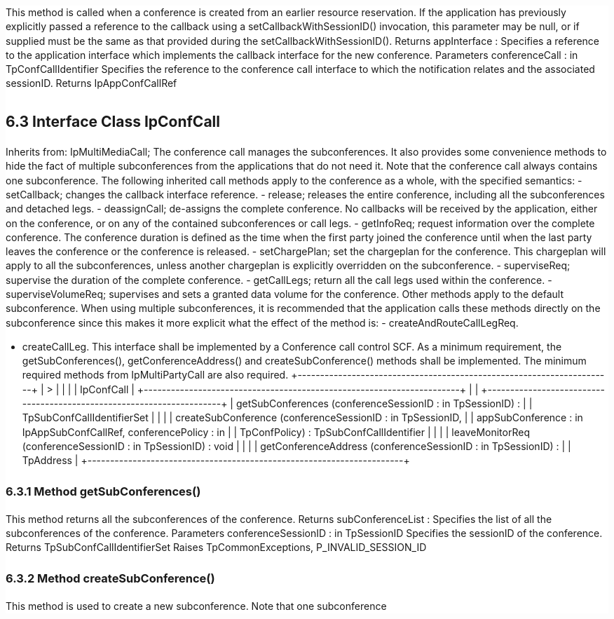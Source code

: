 This method is called when a conference is created from an earlier resource
reservation. If the application has previously explicitly passed a reference
to the callback using a setCallbackWithSessionID() invocation, this parameter
may be null, or if supplied must be the same as that provided during the
setCallbackWithSessionID().
Returns appInterface : Specifies a reference to the application interface
which implements the callback interface for the new conference.
Parameters
conferenceCall : in TpConfCallIdentifier
Specifies the reference to the conference call interface to which the
notification relates and the associated sessionID.
Returns
IpAppConfCallRef
## 6.3 Interface Class IpConfCall
Inherits from: IpMultiMediaCall;
The conference call manages the subconferences. It also provides some
convenience methods to hide the fact of multiple subconferences from the
applications that do not need it. Note that the conference call always
contains one subconference. The following inherited call methods apply to the
conference as a whole, with the specified semantics: - setCallback; changes
the callback interface reference. - release; releases the entire conference,
including all the subconferences and detached legs. - deassignCall; de-assigns
the complete conference. No callbacks will be received by the application,
either on the conference, or on any of the contained subconferences or call
legs. - getInfoReq; request information over the complete conference. The
conference duration is defined as the time when the first party joined the
conference until when the last party leaves the conference or the conference
is released. - setChargePlan; set the chargeplan for the conference. This
chargeplan will apply to all the subconferences, unless another chargeplan is
explicitly overridden on the subconference. - superviseReq; supervise the
duration of the complete conference. - getCallLegs; return all the call legs
used within the conference. - superviseVolumeReq; supervises and sets a
granted data volume for the conference. Other methods apply to the default
subconference. When using multiple subconferences, it is recommended that the
application calls these methods directly on the subconference since this makes
it more explicit what the effect of the method is: - createAndRouteCallLegReq.
- createCallLeg. This interface shall be implemented by a Conference call
control SCF. As a minimum requirement, the getSubConferences(),
getConferenceAddress() and createSubConference() methods shall be implemented.
The minimum required methods from IpMultiPartyCall are also required.
+----------------------------------------------------------------------+ | \> | | | | IpConfCall | +----------------------------------------------------------------------+ | | +----------------------------------------------------------------------+ | getSubConferences (conferenceSessionID : in TpSessionID) : | | TpSubConfCallIdentifierSet | | | | createSubConference (conferenceSessionID : in TpSessionID, | | appSubConference : in IpAppSubConfCallRef, conferencePolicy : in | | TpConfPolicy) : TpSubConfCallIdentifier | | | | leaveMonitorReq (conferenceSessionID : in TpSessionID) : void | | | | getConferenceAddress (conferenceSessionID : in TpSessionID) : | | TpAddress | +----------------------------------------------------------------------+
### 6.3.1 Method getSubConferences()
This method returns all the subconferences of the conference.
Returns subConferenceList : Specifies the list of all the subconferences of
the conference.
Parameters
conferenceSessionID : in TpSessionID
Specifies the sessionID of the conference.
Returns
TpSubConfCallIdentifierSet
Raises
TpCommonExceptions, P_INVALID_SESSION_ID
### 6.3.2 Method createSubConference()
This method is used to create a new subconference. Note that one subconference